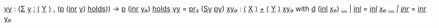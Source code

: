   <a id="1699" href="TWA.Thesis.Chapter3.SearchableTypes-Examples.html#1699" class="Function">γy</a> <a id="1702" class="Symbol">:</a> <a id="1704" class="Symbol">(</a><a id="1705" href="MLTT.Sigma.html#437" class="Function">Σ</a> <a id="1707" href="TWA.Thesis.Chapter3.SearchableTypes-Examples.html#1707" class="Bound">y</a> <a id="1709" href="MLTT.Sigma.html#437" class="Function">꞉</a> <a id="1711" href="TWA.Thesis.Chapter3.ClosenessSpaces.html#2465" class="Function Operator">⟨</a> <a id="1713" href="TWA.Thesis.Chapter3.SearchableTypes-Examples.html#1313" class="Bound">Y</a> <a id="1715" href="TWA.Thesis.Chapter3.ClosenessSpaces.html#2465" class="Function Operator">⟩</a> <a id="1717" href="MLTT.Sigma.html#437" class="Function">,</a> <a id="1719" class="Symbol">(</a><a id="1720" href="TWA.Thesis.Chapter3.SearchableTypes-Examples.html#1323" class="Bound">p</a> <a id="1722" class="Symbol">(</a><a id="1723" href="MLTT.Plus-Type.html#201" class="InductiveConstructor">inr</a> <a id="1727" href="TWA.Thesis.Chapter3.SearchableTypes-Examples.html#1707" class="Bound">y</a><a id="1728" class="Symbol">)</a> <a id="1730" href="UF.Subsingletons.html#20026" class="Function Operator">holds</a><a id="1735" class="Symbol">))</a>    <a id="1741" class="Symbol">→</a> <a id="1743" href="TWA.Thesis.Chapter3.SearchableTypes-Examples.html#1323" class="Bound">p</a> <a id="1745" class="Symbol">(</a><a id="1746" href="MLTT.Plus-Type.html#201" class="InductiveConstructor">inr</a> <a id="1750" href="TWA.Thesis.Chapter3.SearchableTypes-Examples.html#1667" class="Function">y₀</a><a id="1752" class="Symbol">)</a> <a id="1754" href="UF.Subsingletons.html#20026" class="Function Operator">holds</a>
  <a id="1762" href="TWA.Thesis.Chapter3.SearchableTypes-Examples.html#1699" class="Function">γy</a> <a id="1765" class="Symbol">=</a> <a id="1767" href="MLTT.Sigma-Type.html#224" class="Field">pr₂</a> <a id="1771" class="Symbol">(</a><a id="1772" href="TWA.Thesis.Chapter3.SearchableTypes-Examples.html#1318" class="Bound">Sy</a> <a id="1775" href="TWA.Thesis.Chapter3.SearchableTypes-Examples.html#1456" class="Function">py</a><a id="1777" class="Symbol">)</a>
  <a id="1781" href="TWA.Thesis.Chapter3.SearchableTypes-Examples.html#1781" class="Function">xy₀</a> <a id="1785" class="Symbol">:</a> <a id="1787" href="TWA.Thesis.Chapter3.ClosenessSpaces.html#2465" class="Function Operator">⟨</a> <a id="1789" href="TWA.Thesis.Chapter3.SearchableTypes-Examples.html#1311" class="Bound">X</a> <a id="1791" href="TWA.Thesis.Chapter3.ClosenessSpaces.html#2465" class="Function Operator">⟩</a> <a id="1793" href="MLTT.Plus-Type.html#134" class="Datatype Operator">+</a> <a id="1795" href="TWA.Thesis.Chapter3.ClosenessSpaces.html#2465" class="Function Operator">⟨</a> <a id="1797" href="TWA.Thesis.Chapter3.SearchableTypes-Examples.html#1313" class="Bound">Y</a> <a id="1799" href="TWA.Thesis.Chapter3.ClosenessSpaces.html#2465" class="Function Operator">⟩</a>
  <a id="1803" href="TWA.Thesis.Chapter3.SearchableTypes-Examples.html#1781" class="Function">xy₀</a> <a id="1807" class="Keyword">with</a> <a id="1812" href="TWA.Thesis.Chapter3.SearchableTypes-Examples.html#1327" class="Bound">d</a> <a id="1814" class="Symbol">(</a><a id="1815" href="MLTT.Plus-Type.html#184" class="InductiveConstructor">inl</a> <a id="1819" href="TWA.Thesis.Chapter3.SearchableTypes-Examples.html#1553" class="Function">x₀</a><a id="1821" class="Symbol">)</a>
  <a id="1825" href="TWA.Thesis.Chapter3.SearchableTypes-Examples.html#1781" class="Function">...</a> <a id="1829" class="Symbol">|</a> <a id="1831" href="MLTT.Plus-Type.html#184" class="InductiveConstructor">inl</a> <a id="1835" class="Symbol">_</a> <a id="1837" class="Symbol">=</a> <a id="1839" href="MLTT.Plus-Type.html#184" class="InductiveConstructor">inl</a> <a id="1843" href="TWA.Thesis.Chapter3.SearchableTypes-Examples.html#1553" class="Function">x₀</a>
  <a id="1848" href="TWA.Thesis.Chapter3.SearchableTypes-Examples.html#1781" class="Function">...</a> <a id="1852" class="Symbol">|</a> <a id="1854" href="MLTT.Plus-Type.html#201" class="InductiveConstructor">inr</a> <a id="1858" class="Symbol">_</a> <a id="1860" class="Symbol">=</a> <a id="1862" href="MLTT.Plus-Type.html#201" class="InductiveConstructor">inr</a> <a id="1866" href="TWA.Thesis.Chapter3.SearchableTypes-Examples.html#1667" class="Function">y₀</a>